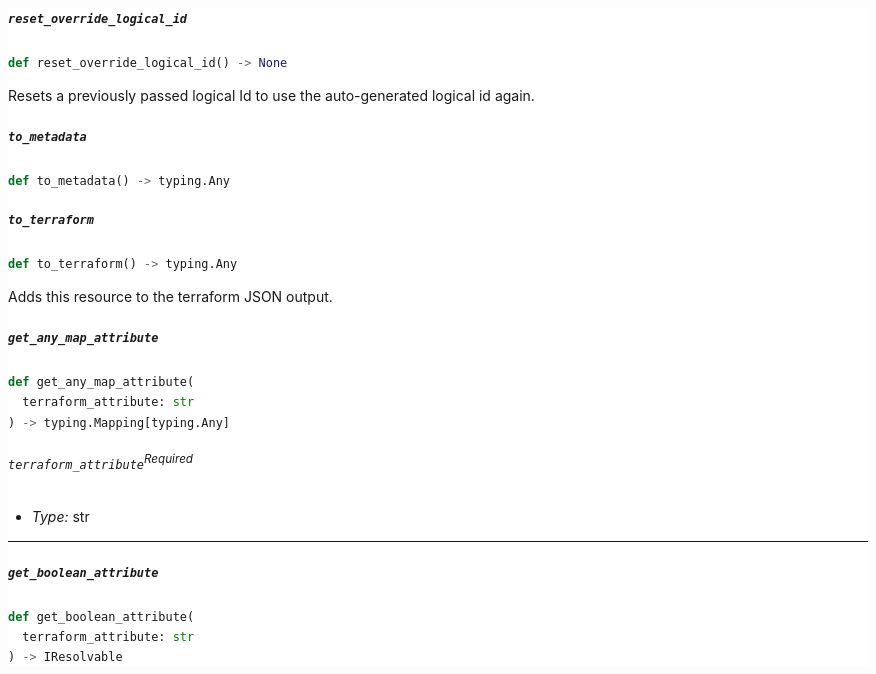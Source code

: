 
##### `reset_override_logical_id` <a name="reset_override_logical_id" id="rhizo-co-terraform-provider-lacework.integrationProxyScanner.IntegrationProxyScanner.resetOverrideLogicalId"></a>

```python
def reset_override_logical_id() -> None
```

Resets a previously passed logical Id to use the auto-generated logical id again.

##### `to_metadata` <a name="to_metadata" id="rhizo-co-terraform-provider-lacework.integrationProxyScanner.IntegrationProxyScanner.toMetadata"></a>

```python
def to_metadata() -> typing.Any
```

##### `to_terraform` <a name="to_terraform" id="rhizo-co-terraform-provider-lacework.integrationProxyScanner.IntegrationProxyScanner.toTerraform"></a>

```python
def to_terraform() -> typing.Any
```

Adds this resource to the terraform JSON output.

##### `get_any_map_attribute` <a name="get_any_map_attribute" id="rhizo-co-terraform-provider-lacework.integrationProxyScanner.IntegrationProxyScanner.getAnyMapAttribute"></a>

```python
def get_any_map_attribute(
  terraform_attribute: str
) -> typing.Mapping[typing.Any]
```

###### `terraform_attribute`<sup>Required</sup> <a name="terraform_attribute" id="rhizo-co-terraform-provider-lacework.integrationProxyScanner.IntegrationProxyScanner.getAnyMapAttribute.parameter.terraformAttribute"></a>

- *Type:* str

---

##### `get_boolean_attribute` <a name="get_boolean_attribute" id="rhizo-co-terraform-provider-lacework.integrationProxyScanner.IntegrationProxyScanner.getBooleanAttribute"></a>

```python
def get_boolean_attribute(
  terraform_attribute: str
) -> IResolvable
```
